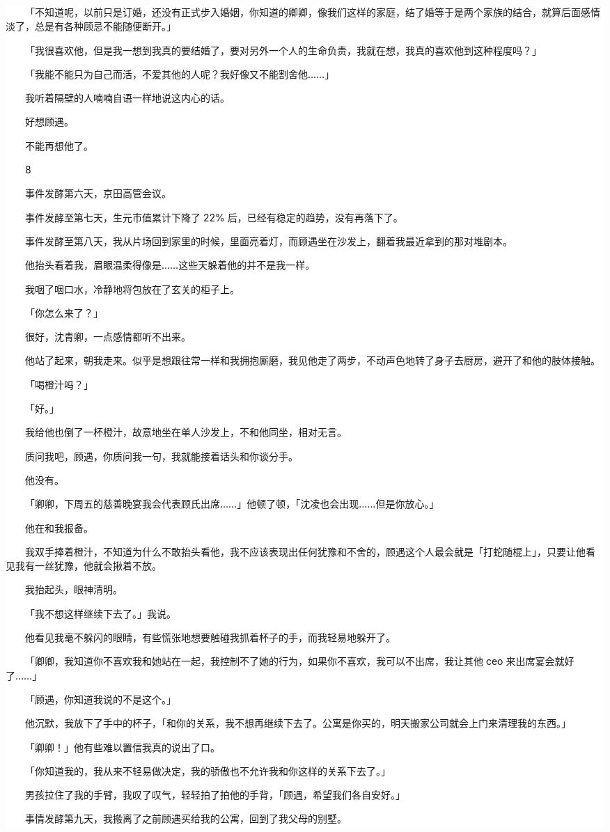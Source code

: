 &emsp;&emsp;「不知道呢，以前只是订婚，还没有正式步入婚姻，你知道的卿卿，像我们这样的家庭，结了婚等于是两个家族的结合，就算后面感情淡了，总是有各种顾忌不能随便断开。」  
  
&emsp;&emsp;「我很喜欢他，但是我一想到我真的要结婚了，要对另外一个人的生命负责，我就在想，我真的喜欢他到这种程度吗？」  
  
&emsp;&emsp;「我能不能只为自己而活，不爱其他的人呢？我好像又不能割舍他……」  
  
&emsp;&emsp;我听着隔壁的人喃喃自语一样地说这内心的话。  
  
&emsp;&emsp;好想顾遇。  
  
&emsp;&emsp;不能再想他了。  
  
&emsp;&emsp;8  
  
&emsp;&emsp;事件发酵第六天，京田高管会议。  
  
&emsp;&emsp;事件发酵至第七天，生元市值累计下降了 22% 后，已经有稳定的趋势，没有再落下了。  
  
&emsp;&emsp;事件发酵至第八天，我从片场回到家里的时候，里面亮着灯，而顾遇坐在沙发上，翻着我最近拿到的那对堆剧本。  
  
&emsp;&emsp;他抬头看着我，眉眼温柔得像是……这些天躲着他的并不是我一样。  
  
&emsp;&emsp;我咽了咽口水，冷静地将包放在了玄关的柜子上。  
  
&emsp;&emsp;「你怎么来了？」  
  
&emsp;&emsp;很好，沈青卿，一点感情都听不出来。  
  
&emsp;&emsp;他站了起来，朝我走来。似乎是想跟往常一样和我拥抱厮磨，我见他走了两步，不动声色地转了身子去厨房，避开了和他的肢体接触。  
  
&emsp;&emsp;「喝橙汁吗？」  
  
&emsp;&emsp;「好。」  
  
&emsp;&emsp;我给他也倒了一杯橙汁，故意地坐在单人沙发上，不和他同坐，相对无言。  
  
&emsp;&emsp;质问我吧，顾遇，你质问我一句，我就能接着话头和你谈分手。  
  
&emsp;&emsp;他没有。  
  
&emsp;&emsp;「卿卿，下周五的慈善晚宴我会代表顾氏出席……」他顿了顿，「沈凌也会出现……但是你放心。」  
  
&emsp;&emsp;他在和我报备。  
  
&emsp;&emsp;我双手捧着橙汁，不知道为什么不敢抬头看他，我不应该表现出任何犹豫和不舍的，顾遇这个人最会就是「打蛇随棍上」，只要让他看见我有一丝犹豫，他就会揪着不放。  
  
&emsp;&emsp;我抬起头，眼神清明。  
  
&emsp;&emsp;「我不想这样继续下去了。」我说。  
  
&emsp;&emsp;他看见我毫不躲闪的眼睛，有些慌张地想要触碰我抓着杯子的手，而我轻易地躲开了。  
  
&emsp;&emsp;「卿卿，我知道你不喜欢我和她站在一起，我控制不了她的行为，如果你不喜欢，我可以不出席，我让其他 ceo 来出席宴会就好了……」  
  
&emsp;&emsp;「顾遇，你知道我说的不是这个。」  
  
&emsp;&emsp;他沉默，我放下了手中的杯子，「和你的关系，我不想再继续下去了。公寓是你买的，明天搬家公司就会上门来清理我的东西。」  
  
&emsp;&emsp;「卿卿！」他有些难以置信我真的说出了口。  
  
&emsp;&emsp;「你知道我的，我从来不轻易做决定，我的骄傲也不允许我和你这样的关系下去了。」  
  
&emsp;&emsp;男孩拉住了我的手臂，我叹了叹气，轻轻拍了拍他的手背，「顾遇，希望我们各自安好。」  
  
&emsp;&emsp;事情发酵第九天，我搬离了之前顾遇买给我的公寓，回到了我父母的别墅。  
  